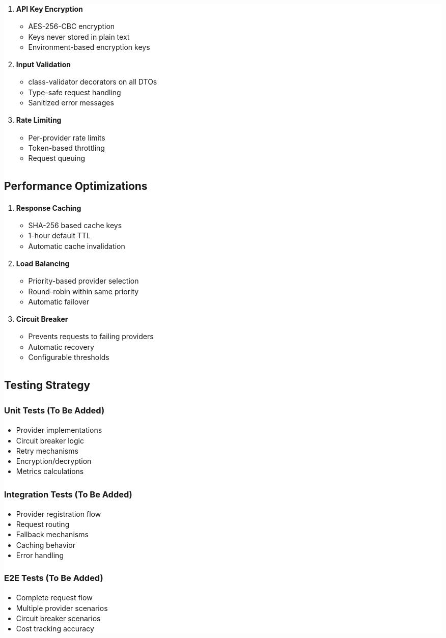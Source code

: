 1. **API Key Encryption**
   - AES-256-CBC encryption
   - Keys never stored in plain text
   - Environment-based encryption keys

2. **Input Validation**
   - class-validator decorators on all DTOs
   - Type-safe request handling
   - Sanitized error messages

3. **Rate Limiting**
   - Per-provider rate limits
   - Token-based throttling
   - Request queuing

## Performance Optimizations

1. **Response Caching**
   - SHA-256 based cache keys
   - 1-hour default TTL
   - Automatic cache invalidation

2. **Load Balancing**
   - Priority-based provider selection
   - Round-robin within same priority
   - Automatic failover

3. **Circuit Breaker**
   - Prevents requests to failing providers
   - Automatic recovery
   - Configurable thresholds

## Testing Strategy

### Unit Tests (To Be Added)
- Provider implementations
- Circuit breaker logic
- Retry mechanisms
- Encryption/decryption
- Metrics calculations

### Integration Tests (To Be Added)
- Provider registration flow
- Request routing
- Fallback mechanisms
- Caching behavior
- Error handling

### E2E Tests (To Be Added)
- Complete request flow
- Multiple provider scenarios
- Circuit breaker scenarios
- Cost tracking accuracy
